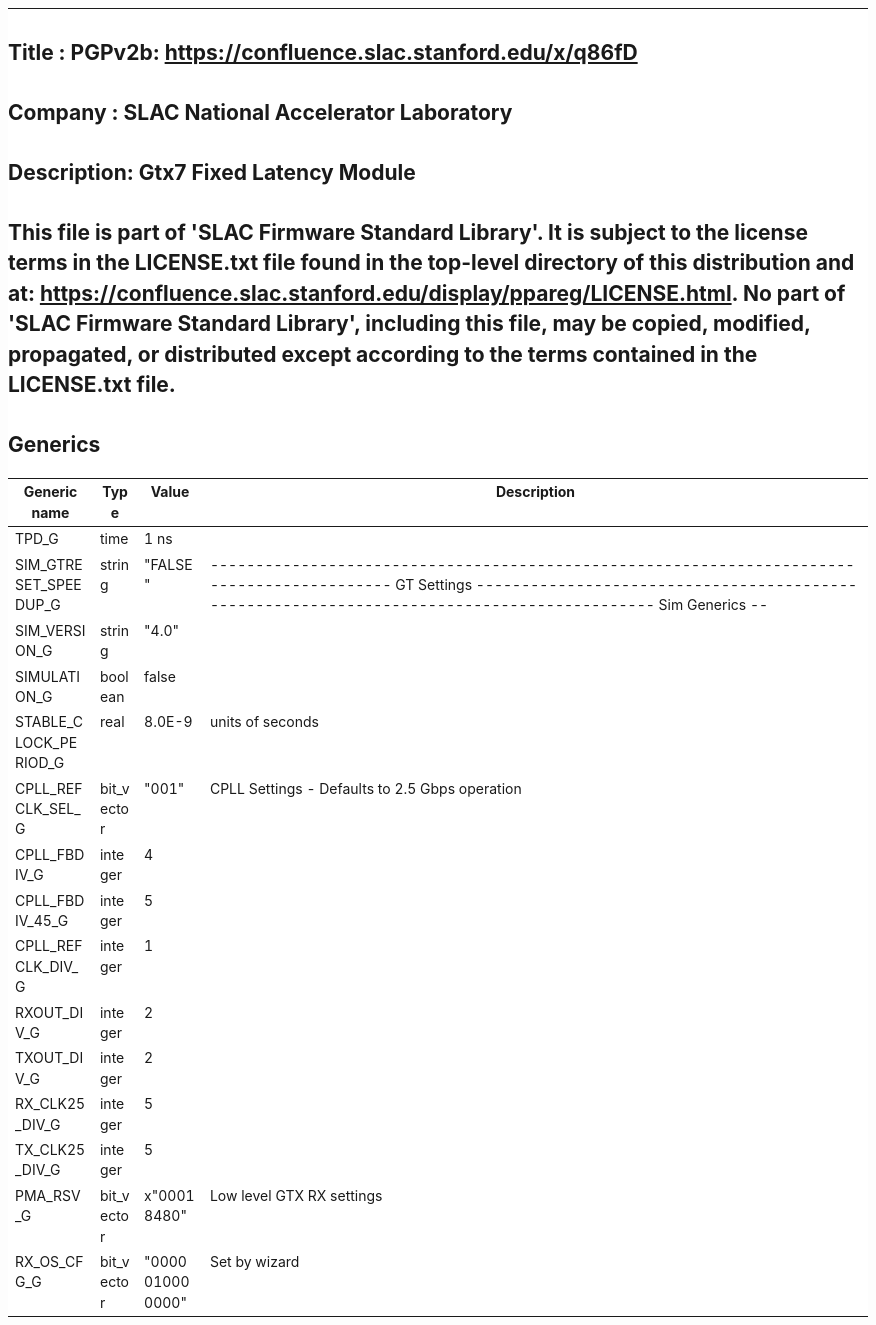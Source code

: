 -----------------------------------------------------------------------------
 Title      : PGPv2b: https://confluence.slac.stanford.edu/x/q86fD
-----------------------------------------------------------------------------
 Company    : SLAC National Accelerator Laboratory
-----------------------------------------------------------------------------
 Description: Gtx7 Fixed Latency Module
-----------------------------------------------------------------------------
 This file is part of 'SLAC Firmware Standard Library'.
 It is subject to the license terms in the LICENSE.txt file found in the
 top-level directory of this distribution and at:
    https://confluence.slac.stanford.edu/display/ppareg/LICENSE.html.
 No part of 'SLAC Firmware Standard Library', including this file,
 may be copied, modified, propagated, or distributed except according to
 the terms contained in the LICENSE.txt file.
-----------------------------------------------------------------------------
## Generics

| Generic name          | Type                 | Value                 | Description                                                                                                                                                                                                          |
| --------------------- | -------------------- | --------------------- | -------------------------------------------------------------------------------------------------------------------------------------------------------------------------------------------------------------------- |
| TPD_G                 | time                 | 1 ns                  |                                                                                                                                                                                                                      |
| SIM_GTRESET_SPEEDUP_G | string               | "FALSE"               | ------------------------------------------------------------------------------------------- GT Settings ------------------------------------------------------------------------------------------- Sim Generics --  |
| SIM_VERSION_G         | string               | "4.0"                 |                                                                                                                                                                                                                      |
| SIMULATION_G          | boolean              | false                 |                                                                                                                                                                                                                      |
| STABLE_CLOCK_PERIOD_G | real                 | 8.0E-9                | units of seconds                                                                                                                                                                                                     |
| CPLL_REFCLK_SEL_G     | bit_vector           | "001"                 | CPLL Settings - Defaults to 2.5 Gbps operation                                                                                                                                                                       |
| CPLL_FBDIV_G          | integer              | 4                     |                                                                                                                                                                                                                      |
| CPLL_FBDIV_45_G       | integer              | 5                     |                                                                                                                                                                                                                      |
| CPLL_REFCLK_DIV_G     | integer              | 1                     |                                                                                                                                                                                                                      |
| RXOUT_DIV_G           | integer              | 2                     |                                                                                                                                                                                                                      |
| TXOUT_DIV_G           | integer              | 2                     |                                                                                                                                                                                                                      |
| RX_CLK25_DIV_G        | integer              | 5                     |                                                                                                                                                                                                                      |
| TX_CLK25_DIV_G        | integer              | 5                     |                                                                                                                                                                                                                      |
| PMA_RSV_G             | bit_vector           | x"00018480"           | Low level GTX RX settings                                                                                                                                                                                            |
| RX_OS_CFG_G           | bit_vector           | "0000010000000"       |  Set by wizard                                                                                                                                                                                                       |